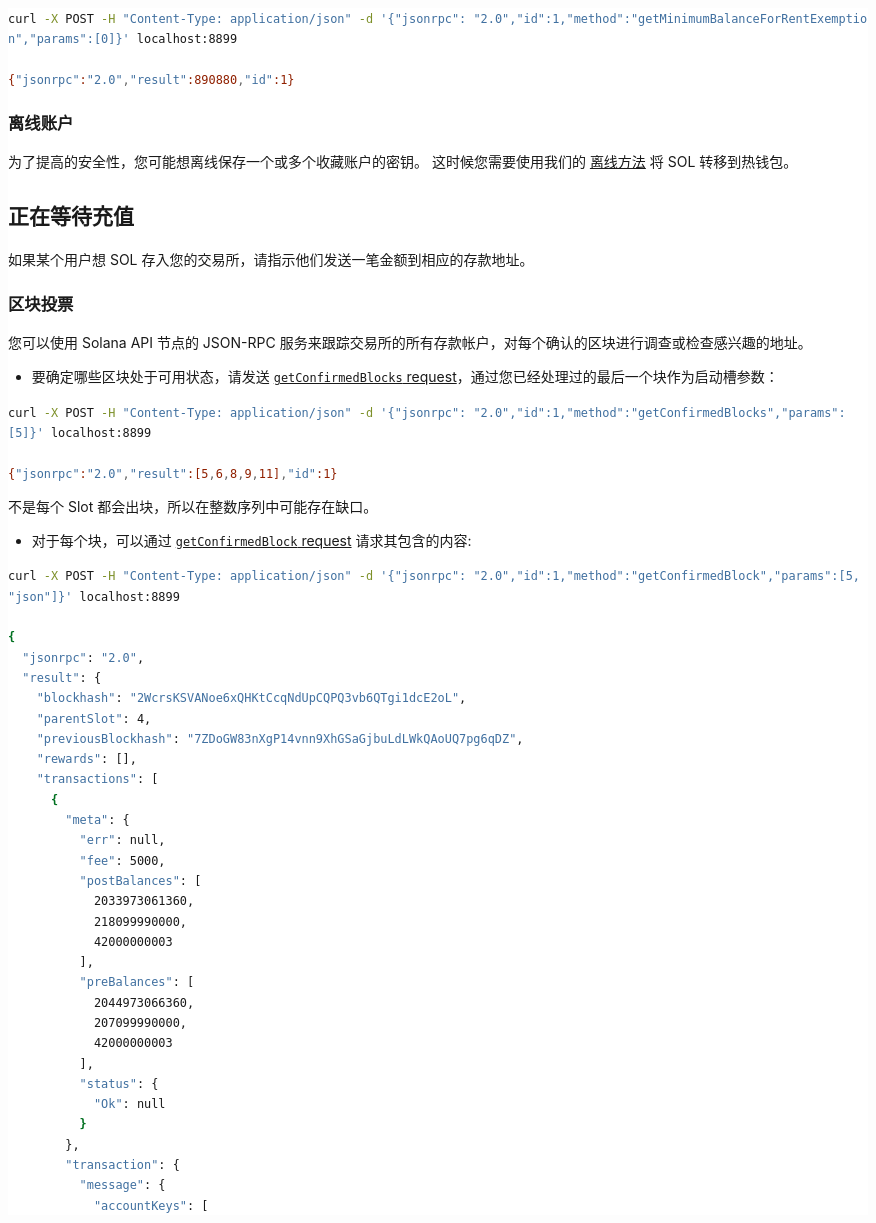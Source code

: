 ```bash
curl -X POST -H "Content-Type: application/json" -d '{"jsonrpc": "2.0","id":1,"method":"getMinimumBalanceForRentExemption","params":[0]}' localhost:8899

{"jsonrpc":"2.0","result":890880,"id":1}
```

### 离线账户

为了提高的安全性，您可能想离线保存一个或多个收藏账户的密钥。 这时候您需要使用我们的 [ 离线方法](../offline-signing.md) 将 SOL 转移到热钱包。

## 正在等待充值

如果某个用户想 SOL 存入您的交易所，请指示他们发送一笔金额到相应的存款地址。

### 区块投票

您可以使用 Solana API 节点的 JSON-RPC 服务来跟踪交易所的所有存款帐户，对每个确认的区块进行调查或检查感兴趣的地址。

- 要确定哪些区块处于可用状态，请发送 [`getConfirmedBlocks` request](developing/clients/jsonrpc-api.md#getconfirmedblocks)，通过您已经处理过的最后一个块作为启动槽参数：

```bash
curl -X POST -H "Content-Type: application/json" -d '{"jsonrpc": "2.0","id":1,"method":"getConfirmedBlocks","params":[5]}' localhost:8899

{"jsonrpc":"2.0","result":[5,6,8,9,11],"id":1}
```

不是每个 Slot 都会出块，所以在整数序列中可能存在缺口。

- 对于每个块，可以通过 [`getConfirmedBlock` request](developing/clients/jsonrpc-api.md#getconfirmedblock) 请求其包含的内容:

```bash
curl -X POST -H "Content-Type: application/json" -d '{"jsonrpc": "2.0","id":1,"method":"getConfirmedBlock","params":[5, "json"]}' localhost:8899

{
  "jsonrpc": "2.0",
  "result": {
    "blockhash": "2WcrsKSVANoe6xQHKtCcqNdUpCQPQ3vb6QTgi1dcE2oL",
    "parentSlot": 4,
    "previousBlockhash": "7ZDoGW83nXgP14vnn9XhGSaGjbuLdLWkQAoUQ7pg6qDZ",
    "rewards": [],
    "transactions": [
      {
        "meta": {
          "err": null,
          "fee": 5000,
          "postBalances": [
            2033973061360,
            218099990000,
            42000000003
          ],
          "preBalances": [
            2044973066360,
            207099990000,
            42000000003
          ],
          "status": {
            "Ok": null
          }
        },
        "transaction": {
          "message": {
            "accountKeys": [
```